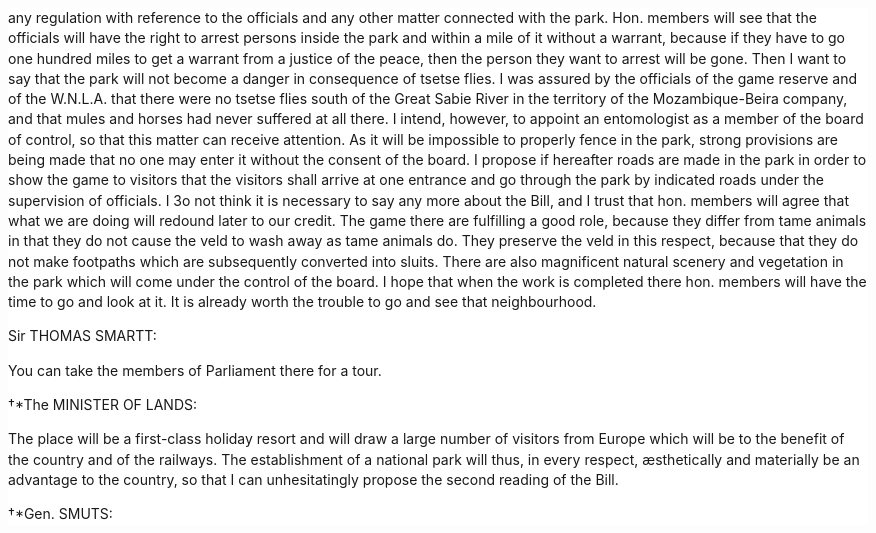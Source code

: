 any regulation with reference to the officials and any other matter connected with the park. Hon. members will see that the officials will have the right to arrest persons inside the park and within a mile of it without a warrant, because if they have to go one hundred miles to get a warrant from a justice of the peace, then the person they want to arrest will be gone. Then I want to say that the park will not become a danger in consequence of tsetse flies. I was assured by the officials of the game reserve and of the W.N.L.A. that there were no tsetse flies south of the Great Sabie River in the territory of the Mozambique-Beira company, and that mules and horses had never suffered at all there. I intend, however, to appoint an entomologist as a member of the board of control, so that this matter can receive attention. As it will be impossible to properly fence in the park, strong provisions are being made that no one may enter it without the consent of the board. I propose if hereafter roads are made in the park in order to show the game to visitors that the visitors shall arrive at one entrance and go through the park by indicated roads under the supervision of officials. I 3o not think it is necessary to say any more about the Bill, and I trust that hon. members will agree that what we are doing <span class="col_4371-4372" refersTo="page_1139"/>will redound later to our credit. The game there are fulfilling a good role, because they differ from tame animals in that they do not cause the veld to wash away as tame animals do. They preserve the veld in this respect, because that they do not make footpaths which are subsequently converted into sluits. There are also magnificent natural scenery and vegetation in the park which will come under the control of the board. I hope that when the work is completed there hon. members will have the time to go and look at it. It is already worth the trouble to go and see that neighbourhood.</p>

</speech>

<speech by="#thomas_smartt">

<from>Sir <person refersTo="hansard_za">THOMAS SMARTT</person>:</from>

<p>You can take the members of Parliament there for a tour.</p>

</speech>

<speech by="#minister_of_lands">

<from>&#x2020;*The <person refersTo="hansard_za">MINISTER OF LANDS</person>:</from>

<p>The place will be a first-class holiday resort and will draw a large number of visitors from Europe which will be to the benefit of the country and of the railways. The establishment of a national park will thus, in every respect, &#x00E6;sthetically and materially be an advantage to the country, so that I can unhesitatingly propose the second reading of the Bill.</p>

</speech>

<speech by="#smuts">

<from>&#x2020;*Gen. <person refersTo="hansard_za">SMUTS</person>:</from>
